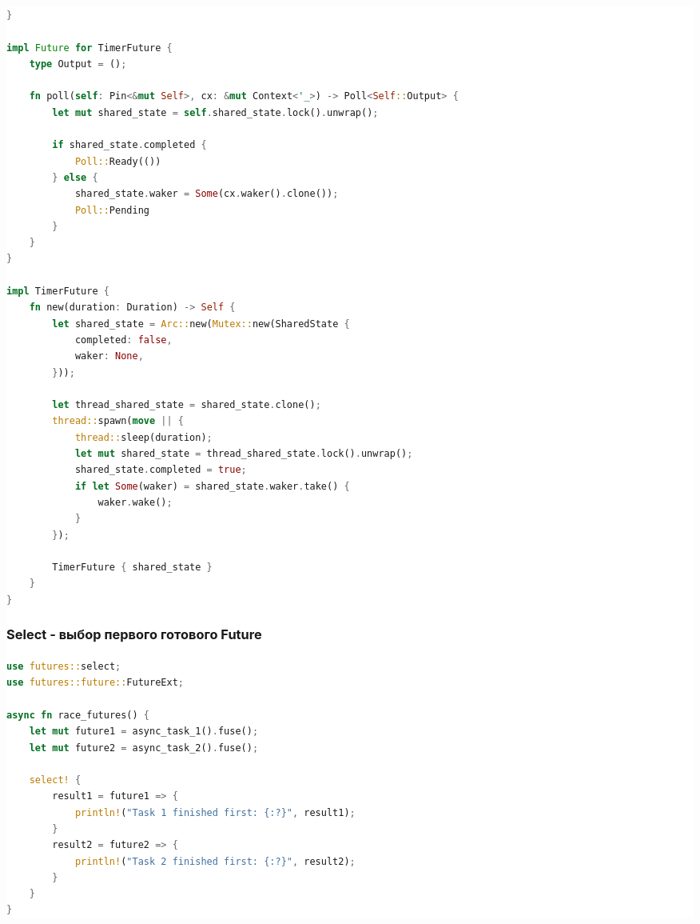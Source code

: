 ```rust
}

impl Future for TimerFuture {
    type Output = ();
    
    fn poll(self: Pin<&mut Self>, cx: &mut Context<'_>) -> Poll<Self::Output> {
        let mut shared_state = self.shared_state.lock().unwrap();
        
        if shared_state.completed {
            Poll::Ready(())
        } else {
            shared_state.waker = Some(cx.waker().clone());
            Poll::Pending
        }
    }
}

impl TimerFuture {
    fn new(duration: Duration) -> Self {
        let shared_state = Arc::new(Mutex::new(SharedState {
            completed: false,
            waker: None,
        }));
        
        let thread_shared_state = shared_state.clone();
        thread::spawn(move || {
            thread::sleep(duration);
            let mut shared_state = thread_shared_state.lock().unwrap();
            shared_state.completed = true;
            if let Some(waker) = shared_state.waker.take() {
                waker.wake();
            }
        });
        
        TimerFuture { shared_state }
    }
}
```

### Select - выбор первого готового Future
```rust
use futures::select;
use futures::future::FutureExt;

async fn race_futures() {
    let mut future1 = async_task_1().fuse();
    let mut future2 = async_task_2().fuse();
    
    select! {
        result1 = future1 => {
            println!("Task 1 finished first: {:?}", result1);
        }
        result2 = future2 => {
            println!("Task 2 finished first: {:?}", result2);
        }
    }
}
```
